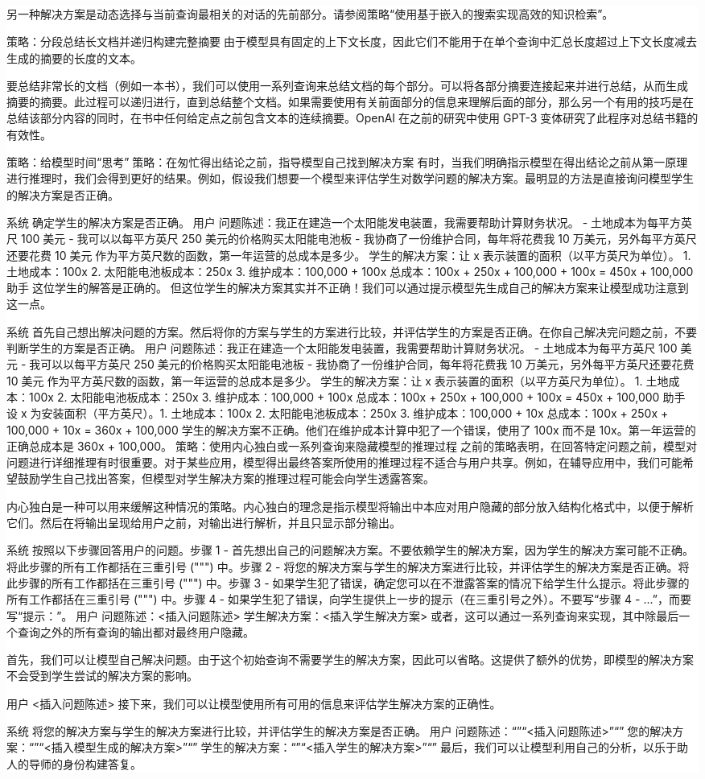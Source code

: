 另一种解决方案是动态选择与当前查询最相关的对话的先前部分。请参阅策略“使用基于嵌入的搜索实现高效的知识检索”。

策略：分段总结长文档并递归构建完整摘要
由于模型具有固定的上下文长度，因此它们不能用于在单个查询中汇总长度超过上下文长度减去生成的摘要的长度的文本。

要总结非常长的文档（例如一本书），我们可以使用一系列查询来总结文档的每个部分。可以将各部分摘要连接起来并进行总结，从而生成摘要的摘要。此过程可以递归进行，直到总结整个文档。如果需要使用有关前面部分的信息来理解后面的部分，那么另一个有用的技巧是在总结该部分内容的同时，在书中任何给定点之前包含文本的连续摘要。OpenAI 在之前的研究中使用 GPT-3 变体研究了此程序对总结书籍的有效性。

策略：给模型时间“思考”
策略：在匆忙得出结论之前，指导模型自己找到解决方案
有时，当我们明确指示模型在得出结论之前从第一原理进行推理时，我们会得到更好的结果。例如，假设我们想要一个模型来评估学生对数学问题的解决方案。最明显的方法是直接询问模型学生的解决方案是否正确。

系统
确定学生的解决方案是否正确。
用户
问题陈述：我正在建造一个太阳能发电装置，我需要帮助计算财务状况。 - 土地成本为每平方英尺 100 美元 - 我可以以每平方英尺 250 美元的价格购买太阳能电池板 - 我协商了一份维护合同，每年将花费我 10 万美元，另外每平方英尺还要花费 10 美元 作为平方英尺数的函数，第一年运营的总成本是多少。 学生的解决方案：让 x 表示装置的面积（以平方英尺为单位）。 1. 土地成本：100x 2. 太阳能电池板成本：250x 3. 维护成本：100,000 + 100x 总成本：100x + 250x + 100,000 + 100x = 450x + 100,000
助手
这位学生的解答是正确的。
但这位学生的解决方案其实并不正确！我们可以通过提示模型先生成自己的解决方案来让模型成功注意到这一点。

系统
首先自己想出解决问题的方案。然后将你的方案与学生的方案进行比较，并评估学生的方案是否正确。在你自己解决完问题之前，不要判断学生的方案是否正确。
用户
问题陈述：我正在建造一个太阳能发电装置，我需要帮助计算财务状况。 - 土地成本为每平方英尺 100 美元 - 我可以以每平方英尺 250 美元的价格购买太阳能电池板 - 我协商了一份维护合同，每年将花费我 10 万美元，另外每平方英尺还要花费 10 美元 作为平方英尺数的函数，第一年运营的总成本是多少。 学生的解决方案：让 x 表示装置的面积（以平方英尺为单位）。 1. 土地成本：100x 2. 太阳能电池板成本：250x 3. 维护成本：100,000 + 100x 总成本：100x + 250x + 100,000 + 100x = 450x + 100,000
助手
设 x 为安装面积（平方英尺）。1. 土地成本：100x 2. 太阳能电池板成本：250x 3. 维护成本：100,000 + 10x 总成本：100x + 250x + 100,000 + 10x = 360x + 100,000 学生的解决方案不正确。他们在维护成本计算中犯了一个错误，使用了 100x 而不是 10x。第一年运营的正确总成本是 360x + 100,000。
策略：使用内心独白或一系列查询来隐藏模型的推理过程
之前的策略表明，在回答特定问题之前，模型对问题进行详细推理有时很重要。对于某些应用，模型得出最终答案所使用的推理过程不适合与用户共享。例如，在辅导应用中，我们可能希望鼓励学生自己找出答案，但模型对学生解决方案的推理过程可能会向学生透露答案。

内心独白是一种可以用来缓解这种情况的策略。内心独白的理念是指示模型将输出中本应对用户隐藏的部分放入结构化格式中，以便于解析它们。然后在将输出呈现给用户之前，对输出进行解析，并且只显示部分输出。

系统
按照以下步骤回答用户的问题。步骤 1 - 首先想出自己的问题解决方案。不要依赖学生的解决方案，因为学生的解决方案可能不正确。将此步骤的所有工作都括在三重引号 (""") 中。步骤 2 - 将您的解决方案与学生的解决方案进行比较，并评估学生的解决方案是否正确。将此步骤的所有工作都括在三重引号 (""") 中。步骤 3 - 如果学生犯了错误，确定您可以在不泄露答案的情况下给学生什么提示。将此步骤的所有工作都括在三重引号 (""") 中。步骤 4 - 如果学生犯了错误，向学生提供上一步的提示（在三重引号之外）。不要写“步骤 4 - ...”，而要写“提示：”。
用户
问题陈述：<插入问题陈述> 学生解决方案：<插入学生解决方案>
或者，这可以通过一系列查询来实现，其中除最后一个查询之外的所有查询的输出都对最终用户隐藏。

首先，我们可以让模型自己解决问题。由于这个初始查询不需要学生的解决方案，因此可以省略。这提供了额外的优势，即模型的解决方案不会受到学生尝试的解决方案的影响。

用户
<插入问题陈述>
接下来，我们可以让模型使用所有可用的信息来评估学生解决方案的正确性。

系统
将您的解决方案与学生的解决方案进行比较，并评估学生的解决方案是否正确。
用户
问题陈述：“”“<插入问题陈述>”“” 您的解决方案：“”“<插入模型生成的解决方案>”“” 学生的解决方案：“”“<插入学生的解决方案>”“”
最后，我们可以让模型利用自己的分析，以乐于助人的导师的身份构建答复。

